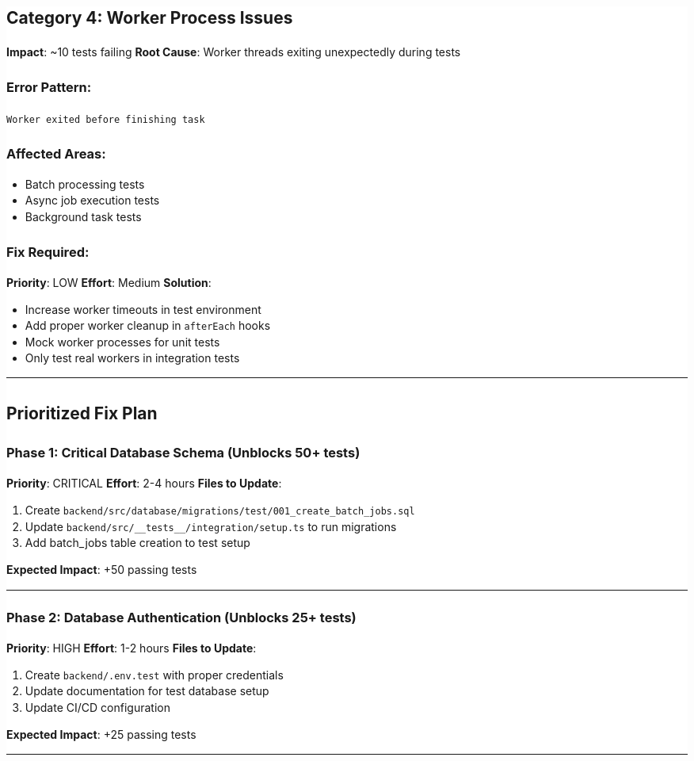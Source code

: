 
## Category 4: Worker Process Issues
**Impact**: ~10 tests failing
**Root Cause**: Worker threads exiting unexpectedly during tests

### Error Pattern:
```
Worker exited before finishing task
```

### Affected Areas:
- Batch processing tests
- Async job execution tests
- Background task tests

### Fix Required:
**Priority**: LOW
**Effort**: Medium
**Solution**:
- Increase worker timeouts in test environment
- Add proper worker cleanup in `afterEach` hooks
- Mock worker processes for unit tests
- Only test real workers in integration tests

---

## Prioritized Fix Plan

### Phase 1: Critical Database Schema (Unblocks 50+ tests)
**Priority**: CRITICAL
**Effort**: 2-4 hours
**Files to Update**:
1. Create `backend/src/database/migrations/test/001_create_batch_jobs.sql`
2. Update `backend/src/__tests__/integration/setup.ts` to run migrations
3. Add batch_jobs table creation to test setup

**Expected Impact**: +50 passing tests

---

### Phase 2: Database Authentication (Unblocks 25+ tests)
**Priority**: HIGH
**Effort**: 1-2 hours
**Files to Update**:
1. Create `backend/.env.test` with proper credentials
2. Update documentation for test database setup
3. Update CI/CD configuration

**Expected Impact**: +25 passing tests

---
